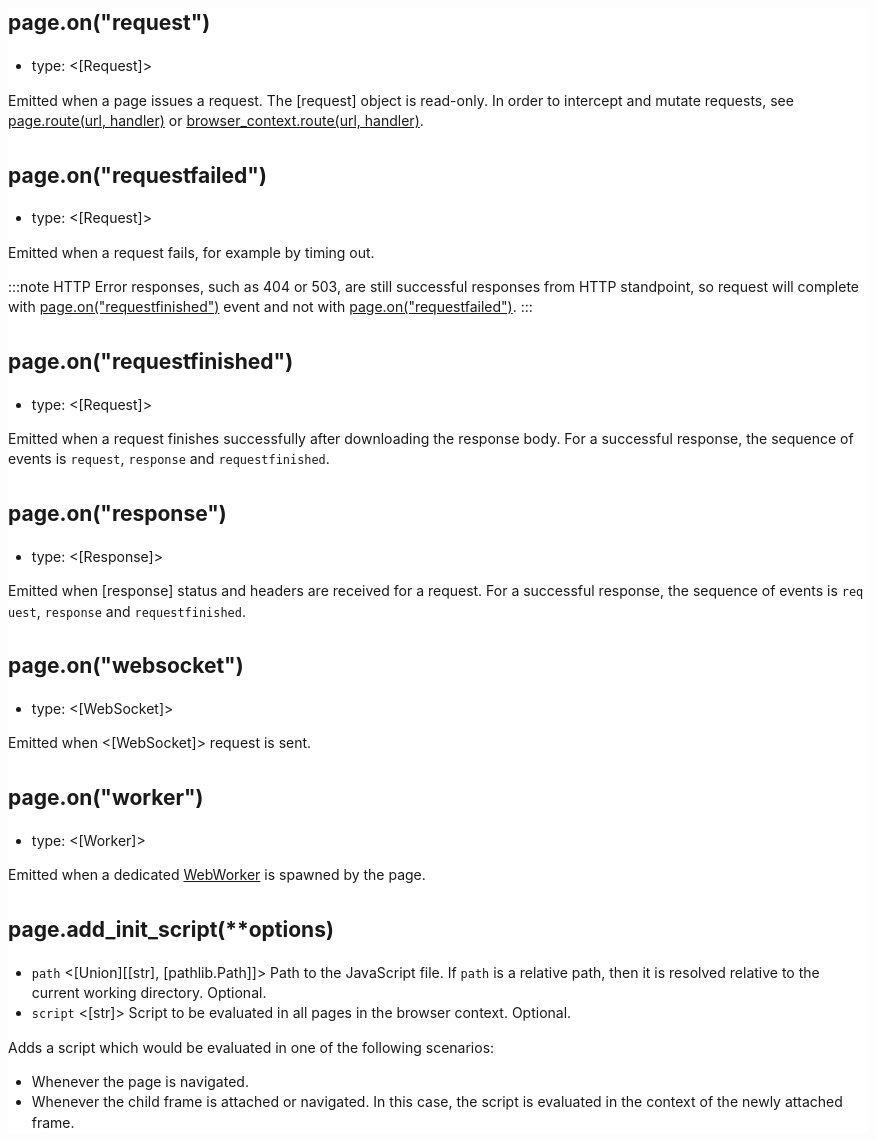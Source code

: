## page.on("request")
- type: <[Request]>

Emitted when a page issues a request. The [request] object is read-only. In order to intercept and mutate requests, see [page.route(url, handler)](./api/class-page.md#pagerouteurl-handler) or [browser_context.route(url, handler)](./api/class-browsercontext.md#browser_contextrouteurl-handler).

## page.on("requestfailed")
- type: <[Request]>

Emitted when a request fails, for example by timing out.

:::note
HTTP Error responses, such as 404 or 503, are still successful responses from HTTP standpoint, so request will complete with [page.on("requestfinished")](./api/class-page.md#pageonrequestfinished) event and not with [page.on("requestfailed")](./api/class-page.md#pageonrequestfailed).
:::

## page.on("requestfinished")
- type: <[Request]>

Emitted when a request finishes successfully after downloading the response body. For a successful response, the sequence of events is `request`, `response` and `requestfinished`.

## page.on("response")
- type: <[Response]>

Emitted when [response] status and headers are received for a request. For a successful response, the sequence of events is `request`, `response` and `requestfinished`.

## page.on("websocket")
- type: <[WebSocket]>

Emitted when <[WebSocket]> request is sent.

## page.on("worker")
- type: <[Worker]>

Emitted when a dedicated [WebWorker](https://developer.mozilla.org/en-US/docs/Web/API/Web_Workers_API) is spawned by the page.

## page.add_init_script(**options)
- `path` <[Union]\[[str], [pathlib.Path]\]> Path to the JavaScript file. If `path` is a relative path, then it is resolved relative to the current working directory. Optional.
- `script` <[str]> Script to be evaluated in all pages in the browser context. Optional.

Adds a script which would be evaluated in one of the following scenarios:
* Whenever the page is navigated.
* Whenever the child frame is attached or navigated. In this case, the script is evaluated in the context of the newly attached frame.
